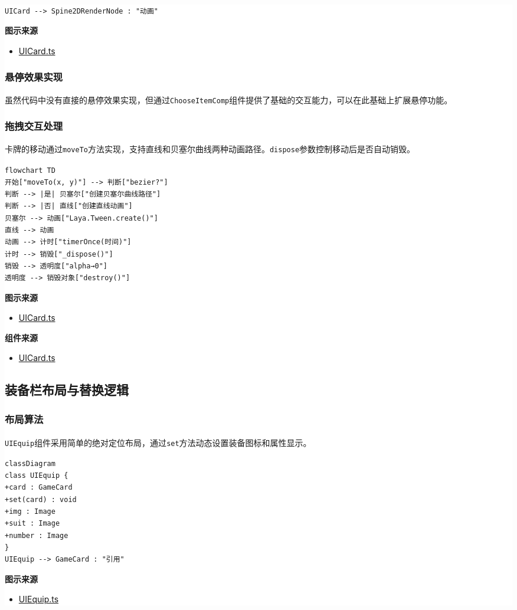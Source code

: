 ```mermaid
UICard --> Spine2DRenderNode : "动画"
```

**图示来源**
- [UICard.ts](file://client/src/ui/UICard.ts#L26-L543)

### 悬停效果实现

虽然代码中没有直接的悬停效果实现，但通过`ChooseItemComp`组件提供了基础的交互能力，可以在此基础上扩展悬停功能。

### 拖拽交互处理

卡牌的移动通过`moveTo`方法实现，支持直线和贝塞尔曲线两种动画路径。`dispose`参数控制移动后是否自动销毁。

```mermaid
flowchart TD
开始["moveTo(x, y)"] --> 判断["bezier?"]
判断 --> |是| 贝塞尔["创建贝塞尔曲线路径"]
判断 --> |否| 直线["创建直线动画"]
贝塞尔 --> 动画["Laya.Tween.create()"]
直线 --> 动画
动画 --> 计时["timerOnce(时间)"]
计时 --> 销毁["_dispose()"]
销毁 --> 透明度["alpha→0"]
透明度 --> 销毁对象["destroy()"]
```

**图示来源**
- [UICard.ts](file://client/src/ui/UICard.ts#L500-L535)

**组件来源**
- [UICard.ts](file://client/src/ui/UICard.ts#L26-L543)

## 装备栏布局与替换逻辑

### 布局算法

`UIEquip`组件采用简单的绝对定位布局，通过`set`方法动态设置装备图标和属性显示。

```mermaid
classDiagram
class UIEquip {
+card : GameCard
+set(card) : void
+img : Image
+suit : Image
+number : Image
}
UIEquip --> GameCard : "引用"
```

**图示来源**
- [UIEquip.ts](file://client/src/ui/UIEquip.ts#L7-L43)
